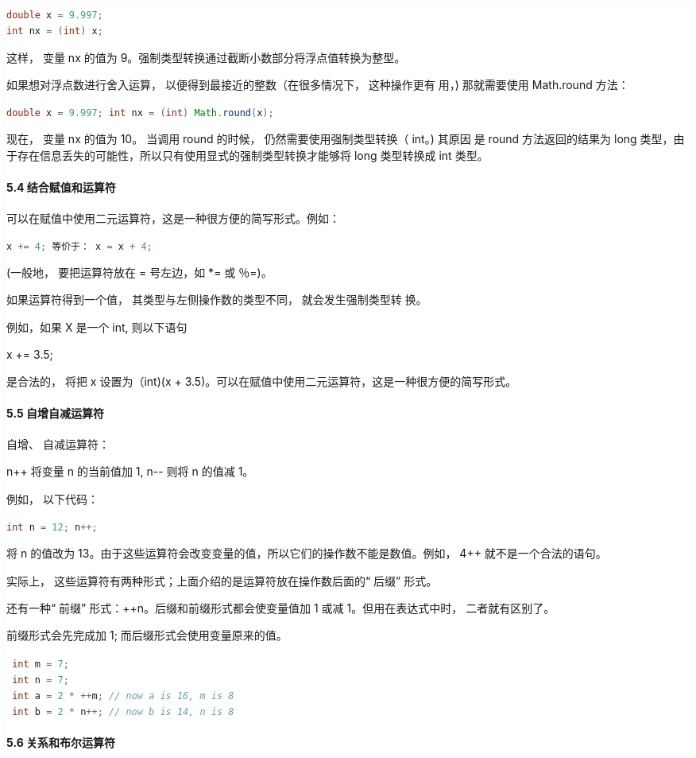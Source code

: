 ```java
double x = 9.997;
int nx = (int) x; 
```

 这样， 变量 nx 的值为 9。强制类型转换通过截断小数部分将浮点值转换为整型。 

如果想对浮点数进行舍入运算， 以便得到最接近的整数（在很多情况下， 这种操作更有 用，) 那就需要使用 Math.round 方法： 

```java
double x = 9.997; int nx = (int) Math.round(x); 
```

现在， 变量 nx 的值为 10。 当调用 round 的时候， 仍然需要使用强制类型转换（ int。) 其原因 是 round 方法返回的结果为 long 类型，由于存在信息丢失的可能性，所以只有使用显式的强制类型转换才能够将 long 类型转换成 int 类型。

#### 5.4 结合赋值和运算符

可以在赋值中使用二元运算符，这是一种很方便的简写形式。例如：

```java
x += 4; 等价于： x = x + 4; 
```

(一般地， 要把运算符放在 = 号左边，如 *= 或 ％=)。 

 如果运算符得到一个值， 其类型与左侧操作数的类型不同， 就会发生强制类型转 换。

 例如，如果 X 是一个 int, 则以下语句 

x += 3.5; 

是合法的， 将把 x 设置为（int)(x + 3.5)。可以在赋值中使用二元运算符，这是一种很方便的简写形式。

#### 5.5 自增自减运算符

自增、 自减运算符： 

n++ 将变量 n 的当前值加 1, n-- 则将 n 的值减 1。

例如， 以下代码： 

```java
int n = 12; n++;
```

 将 n 的值改为 13。由于这些运算符会改变变量的值，所以它们的操作数不能是数值。例如， 4++ 就不是一个合法的语句。 

实际上， 这些运算符有两种形式；上面介绍的是运算符放在操作数后面的“ 后缀” 形式。 

还有一种“ 前缀” 形式：++n。后缀和前缀形式都会使变量值加 1 或减 1。但用在表达式中时， 二者就有区别了。

前缀形式会先完成加 1; 而后缀形式会使用变量原来的值。

```java
 int m = 7;
 int n = 7; 
 int a = 2 * ++m; // now a is 16, m is 8 
 int b = 2 * n++; // now b is 14, n is 8
```

#### 5.6 关系和布尔运算符

